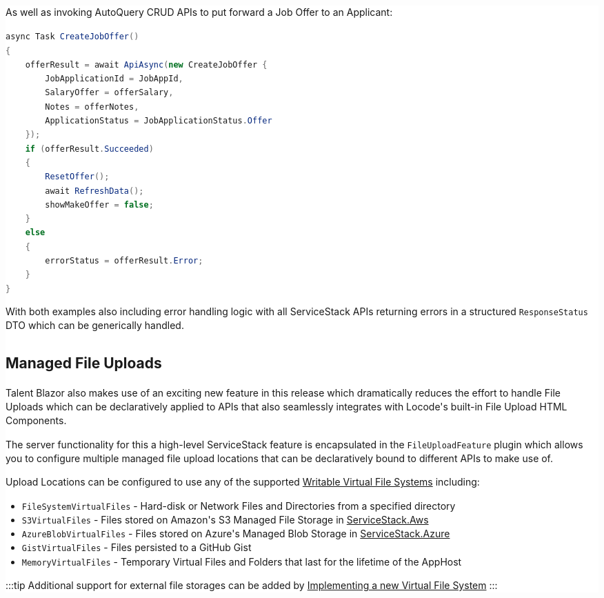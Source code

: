 As well as invoking AutoQuery CRUD APIs to put forward a Job Offer to an Applicant:

```csharp
async Task CreateJobOffer()
{
    offerResult = await ApiAsync(new CreateJobOffer {
        JobApplicationId = JobAppId,
        SalaryOffer = offerSalary,
        Notes = offerNotes,
        ApplicationStatus = JobApplicationStatus.Offer
    });
    if (offerResult.Succeeded)
    {
        ResetOffer();
        await RefreshData();
        showMakeOffer = false;
    }
    else
    {
        errorStatus = offerResult.Error;
    }
}
```

With both examples also including error handling logic with all ServiceStack APIs returning errors in a structured `ResponseStatus` DTO which can be generically handled.

## Managed File Uploads

Talent Blazor also makes use of an exciting new feature in this release which dramatically reduces the effort to handle File Uploads which can be declaratively applied to APIs that also seamlessly integrates with Locode's built-in File Upload HTML Components.

The server functionality for this a high-level ServiceStack feature is encapsulated in the `FileUploadFeature` plugin which allows you to 
configure multiple managed file upload locations that can be declaratively bound to different APIs to make use of.

Upload Locations can be configured to use any of the supported 
[Writable Virtual File Systems](/virtual-file-system#writable-virtual-file-system) including:

- `FileSystemVirtualFiles` - Hard-disk or Network Files and Directories from a specified directory
- `S3VirtualFiles` - Files stored on Amazon's S3 Managed File Storage in [ServiceStack.Aws](https://github.com/ServiceStack/ServiceStack.Aws#s3virtualfiles)
- `AzureBlobVirtualFiles` - Files stored on Azure's Managed Blob Storage in [ServiceStack.Azure](https://github.com/ServiceStack/ServiceStack.Azure)
- `GistVirtualFiles` - Files persisted to a GitHub Gist
- `MemoryVirtualFiles` - Temporary Virtual Files and Folders that last for the lifetime of the AppHost

:::tip
Additional support for external file storages can be added by 
[Implementing a new Virtual File System](/virtual-file-system#implementing-a-new-virtual-file-system)
:::
